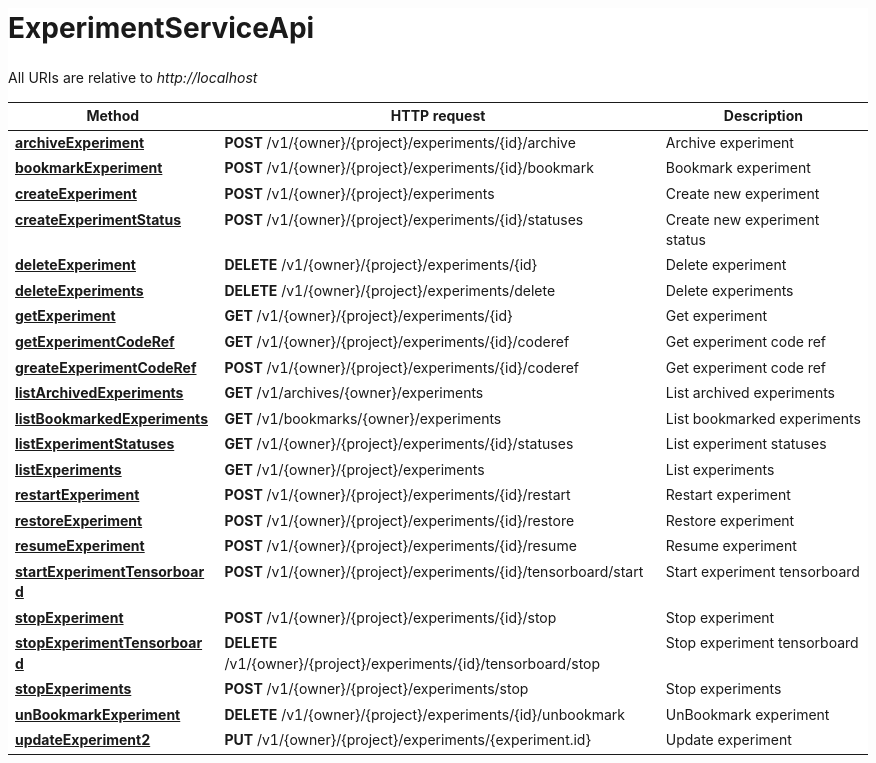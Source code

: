 # ExperimentServiceApi

All URIs are relative to *http://localhost*

Method | HTTP request | Description
------------- | ------------- | -------------
[**archiveExperiment**](ExperimentServiceApi.md#archiveExperiment) | **POST** /v1/{owner}/{project}/experiments/{id}/archive | Archive experiment
[**bookmarkExperiment**](ExperimentServiceApi.md#bookmarkExperiment) | **POST** /v1/{owner}/{project}/experiments/{id}/bookmark | Bookmark experiment
[**createExperiment**](ExperimentServiceApi.md#createExperiment) | **POST** /v1/{owner}/{project}/experiments | Create new experiment
[**createExperimentStatus**](ExperimentServiceApi.md#createExperimentStatus) | **POST** /v1/{owner}/{project}/experiments/{id}/statuses | Create new experiment status
[**deleteExperiment**](ExperimentServiceApi.md#deleteExperiment) | **DELETE** /v1/{owner}/{project}/experiments/{id} | Delete experiment
[**deleteExperiments**](ExperimentServiceApi.md#deleteExperiments) | **DELETE** /v1/{owner}/{project}/experiments/delete | Delete experiments
[**getExperiment**](ExperimentServiceApi.md#getExperiment) | **GET** /v1/{owner}/{project}/experiments/{id} | Get experiment
[**getExperimentCodeRef**](ExperimentServiceApi.md#getExperimentCodeRef) | **GET** /v1/{owner}/{project}/experiments/{id}/coderef | Get experiment code ref
[**greateExperimentCodeRef**](ExperimentServiceApi.md#greateExperimentCodeRef) | **POST** /v1/{owner}/{project}/experiments/{id}/coderef | Get experiment code ref
[**listArchivedExperiments**](ExperimentServiceApi.md#listArchivedExperiments) | **GET** /v1/archives/{owner}/experiments | List archived experiments
[**listBookmarkedExperiments**](ExperimentServiceApi.md#listBookmarkedExperiments) | **GET** /v1/bookmarks/{owner}/experiments | List bookmarked experiments
[**listExperimentStatuses**](ExperimentServiceApi.md#listExperimentStatuses) | **GET** /v1/{owner}/{project}/experiments/{id}/statuses | List experiment statuses
[**listExperiments**](ExperimentServiceApi.md#listExperiments) | **GET** /v1/{owner}/{project}/experiments | List experiments
[**restartExperiment**](ExperimentServiceApi.md#restartExperiment) | **POST** /v1/{owner}/{project}/experiments/{id}/restart | Restart experiment
[**restoreExperiment**](ExperimentServiceApi.md#restoreExperiment) | **POST** /v1/{owner}/{project}/experiments/{id}/restore | Restore experiment
[**resumeExperiment**](ExperimentServiceApi.md#resumeExperiment) | **POST** /v1/{owner}/{project}/experiments/{id}/resume | Resume experiment
[**startExperimentTensorboard**](ExperimentServiceApi.md#startExperimentTensorboard) | **POST** /v1/{owner}/{project}/experiments/{id}/tensorboard/start | Start experiment tensorboard
[**stopExperiment**](ExperimentServiceApi.md#stopExperiment) | **POST** /v1/{owner}/{project}/experiments/{id}/stop | Stop experiment
[**stopExperimentTensorboard**](ExperimentServiceApi.md#stopExperimentTensorboard) | **DELETE** /v1/{owner}/{project}/experiments/{id}/tensorboard/stop | Stop experiment tensorboard
[**stopExperiments**](ExperimentServiceApi.md#stopExperiments) | **POST** /v1/{owner}/{project}/experiments/stop | Stop experiments
[**unBookmarkExperiment**](ExperimentServiceApi.md#unBookmarkExperiment) | **DELETE** /v1/{owner}/{project}/experiments/{id}/unbookmark | UnBookmark experiment
[**updateExperiment2**](ExperimentServiceApi.md#updateExperiment2) | **PUT** /v1/{owner}/{project}/experiments/{experiment.id} | Update experiment
